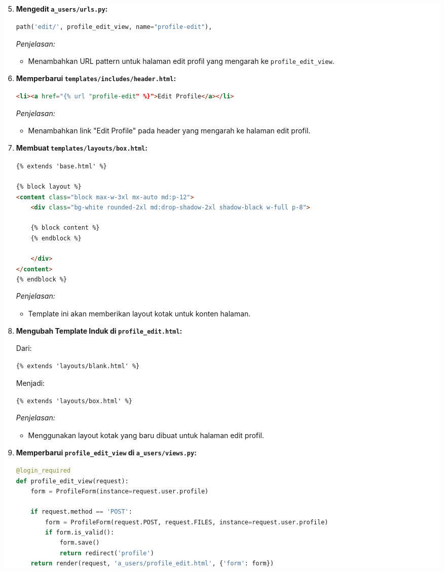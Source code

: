 5. **Mengedit `a_users/urls.py`:**

   ```python
   path('edit/', profile_edit_view, name="profile-edit"),
   ```

   *Penjelasan:*
   - Menambahkan URL pattern untuk halaman edit profil yang mengarah ke `profile_edit_view`.

6. **Memperbarui `templates/includes/header.html`:**

   ```html
   <li><a href="{% url "profile-edit" %}">Edit Profile</a></li>
   ```

   *Penjelasan:*
   - Menambahkan link "Edit Profile" pada header yang mengarah ke halaman edit profil.

7. **Membuat `templates/layouts/box.html`:**

   ```html
   {% extends 'base.html' %}

   {% block layout %}
   <content class="block max-w-3xl mx-auto md:p-12">
       <div class="bg-white rounded-2xl md:drop-shadow-2xl shadow-black w-full p-8">

       {% block content %} 
       {% endblock %}

       </div>
   </content>
   {% endblock %}
   ```

   *Penjelasan:*
   - Template ini akan memberikan layout kotak untuk konten halaman.

8. **Mengubah Template Induk di `profile_edit.html`:**

   Dari:

   ```html
   {% extends 'layouts/blank.html' %}
   ```

   Menjadi:

   ```html
   {% extends 'layouts/box.html' %}
   ```

   *Penjelasan:*
   - Menggunakan layout kotak yang baru dibuat untuk halaman edit profil.

9. **Memperbarui `profile_edit_view` di `a_users/views.py`:**

   ```python
   @login_required
   def profile_edit_view(request):
       form = ProfileForm(instance=request.user.profile)
       
       if request.method == 'POST':
           form = ProfileForm(request.POST, request.FILES, instance=request.user.profile)
           if form.is_valid():
               form.save()
               return redirect('profile')
       return render(request, 'a_users/profile_edit.html', {'form': form})
   ```
